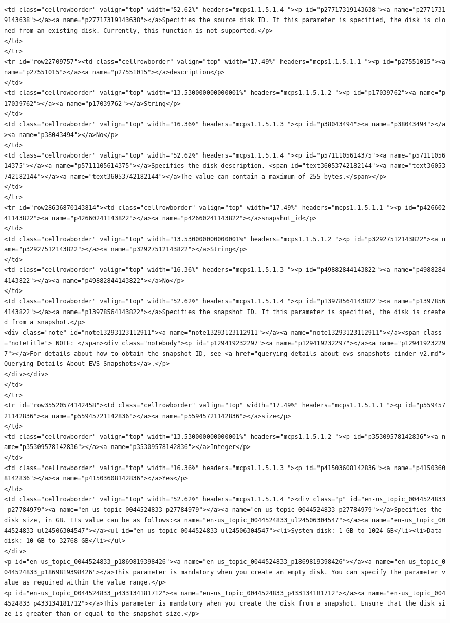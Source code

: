     <td class="cellrowborder" valign="top" width="52.62%" headers="mcps1.1.5.1.4 "><p id="p27717319143638"><a name="p27717319143638"></a><a name="p27717319143638"></a>Specifies the source disk ID. If this parameter is specified, the disk is cloned from an existing disk. Currently, this function is not supported.</p>
    </td>
    </tr>
    <tr id="row22709757"><td class="cellrowborder" valign="top" width="17.49%" headers="mcps1.1.5.1.1 "><p id="p27551015"><a name="p27551015"></a><a name="p27551015"></a>description</p>
    </td>
    <td class="cellrowborder" valign="top" width="13.530000000000001%" headers="mcps1.1.5.1.2 "><p id="p17039762"><a name="p17039762"></a><a name="p17039762"></a>String</p>
    </td>
    <td class="cellrowborder" valign="top" width="16.36%" headers="mcps1.1.5.1.3 "><p id="p38043494"><a name="p38043494"></a><a name="p38043494"></a>No</p>
    </td>
    <td class="cellrowborder" valign="top" width="52.62%" headers="mcps1.1.5.1.4 "><p id="p5711105614375"><a name="p5711105614375"></a><a name="p5711105614375"></a>Specifies the disk description. <span id="text36053742182144"><a name="text36053742182144"></a><a name="text36053742182144"></a>The value can contain a maximum of 255 bytes.</span></p>
    </td>
    </tr>
    <tr id="row28636870143814"><td class="cellrowborder" valign="top" width="17.49%" headers="mcps1.1.5.1.1 "><p id="p42660241143822"><a name="p42660241143822"></a><a name="p42660241143822"></a>snapshot_id</p>
    </td>
    <td class="cellrowborder" valign="top" width="13.530000000000001%" headers="mcps1.1.5.1.2 "><p id="p32927512143822"><a name="p32927512143822"></a><a name="p32927512143822"></a>String</p>
    </td>
    <td class="cellrowborder" valign="top" width="16.36%" headers="mcps1.1.5.1.3 "><p id="p49882844143822"><a name="p49882844143822"></a><a name="p49882844143822"></a>No</p>
    </td>
    <td class="cellrowborder" valign="top" width="52.62%" headers="mcps1.1.5.1.4 "><p id="p13978564143822"><a name="p13978564143822"></a><a name="p13978564143822"></a>Specifies the snapshot ID. If this parameter is specified, the disk is created from a snapshot.</p>
    <div class="note" id="note13293123112911"><a name="note13293123112911"></a><a name="note13293123112911"></a><span class="notetitle"> NOTE: </span><div class="notebody"><p id="p129419232297"><a name="p129419232297"></a><a name="p129419232297"></a>For details about how to obtain the snapshot ID, see <a href="querying-details-about-evs-snapshots-cinder-v2.md">Querying Details About EVS Snapshots</a>.</p>
    </div></div>
    </td>
    </tr>
    <tr id="row35520574142458"><td class="cellrowborder" valign="top" width="17.49%" headers="mcps1.1.5.1.1 "><p id="p55945721142836"><a name="p55945721142836"></a><a name="p55945721142836"></a>size</p>
    </td>
    <td class="cellrowborder" valign="top" width="13.530000000000001%" headers="mcps1.1.5.1.2 "><p id="p35309578142836"><a name="p35309578142836"></a><a name="p35309578142836"></a>Integer</p>
    </td>
    <td class="cellrowborder" valign="top" width="16.36%" headers="mcps1.1.5.1.3 "><p id="p41503608142836"><a name="p41503608142836"></a><a name="p41503608142836"></a>Yes</p>
    </td>
    <td class="cellrowborder" valign="top" width="52.62%" headers="mcps1.1.5.1.4 "><div class="p" id="en-us_topic_0044524833_p27784979"><a name="en-us_topic_0044524833_p27784979"></a><a name="en-us_topic_0044524833_p27784979"></a>Specifies the disk size, in GB. Its value can be as follows:<a name="en-us_topic_0044524833_ul24506304547"></a><a name="en-us_topic_0044524833_ul24506304547"></a><ul id="en-us_topic_0044524833_ul24506304547"><li>System disk: 1 GB to 1024 GB</li><li>Data disk: 10 GB to 32768 GB</li></ul>
    </div>
    <p id="en-us_topic_0044524833_p1869819398426"><a name="en-us_topic_0044524833_p1869819398426"></a><a name="en-us_topic_0044524833_p1869819398426"></a>This parameter is mandatory when you create an empty disk. You can specify the parameter value as required within the value range.</p>
    <p id="en-us_topic_0044524833_p433134181712"><a name="en-us_topic_0044524833_p433134181712"></a><a name="en-us_topic_0044524833_p433134181712"></a>This parameter is mandatory when you create the disk from a snapshot. Ensure that the disk size is greater than or equal to the snapshot size.</p>